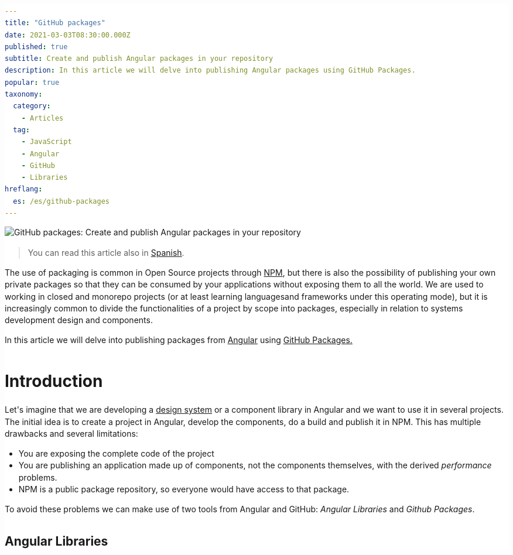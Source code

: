 ```yaml
---
title: "GitHub packages"
date: 2021-03-03T08:30:00.000Z
published: true
subtitle: Create and publish Angular packages in your repository
description: In this article we will delve into publishing Angular packages using GitHub Packages.
popular: true
taxonomy:
  category:
    - Articles
  tag:
    - JavaScript
    - Angular
    - GitHub
    - Libraries
hreflang:
  es: /es/github-packages
---
```


![GitHub packages: Create and publish Angular packages in your repository](/img/content/github-packages-github-hero.jpg)

> You can read this article also in [Spanish](/es/github-packages).

The use of packaging is common in Open Source projects through [NPM](https://www.npmjs.com/), but there is also the possibility of publishing your own private packages so that they can be consumed by your applications without exposing them to all the world. We are used to working in closed and monorepo projects (or at least learning languages ​​and frameworks under this operating mode), but it is increasingly common to divide the functionalities of a project by scope into packages, especially in relation to systems development design and components.

In this article we will delve into publishing packages from [Angular](https://angular.io/) using [GitHub Packages.](Https://github.com/features/packages)

# Introduction

Let's imagine that we are developing a [design system](https://designhandbook.mendesaltaren.com/design-systems) or a component library in Angular and we want to use it in several projects. The initial idea is to create a project in Angular, develop the components, do a build and publish it in NPM. This has multiple drawbacks and several limitations:

- You are exposing the complete code of the project
- You are publishing an application made up of components, not the components themselves, with the derived _performance_ problems.
- NPM is a public package repository, so everyone would have access to that package.

To avoid these problems we can make use of two tools from Angular and GitHub: _Angular Libraries_ and _Github Packages_.

## Angular Libraries
